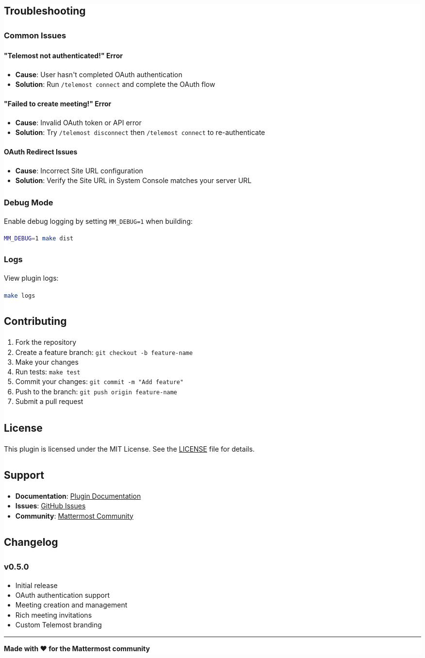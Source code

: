## Troubleshooting

### Common Issues

#### "Telemost not authenticated!" Error
- **Cause**: User hasn't completed OAuth authentication
- **Solution**: Run `/telemost connect` and complete the OAuth flow

#### "Failed to create meeting!" Error
- **Cause**: Invalid OAuth token or API error
- **Solution**: Try `/telemost disconnect` then `/telemost connect` to re-authenticate

#### OAuth Redirect Issues
- **Cause**: Incorrect Site URL configuration
- **Solution**: Verify the Site URL in System Console matches your server URL

### Debug Mode

Enable debug logging by setting `MM_DEBUG=1` when building:

```bash
MM_DEBUG=1 make dist
```

### Logs

View plugin logs:
```bash
make logs
```

## Contributing

1. Fork the repository
2. Create a feature branch: `git checkout -b feature-name`
3. Make your changes
4. Run tests: `make test`
5. Commit your changes: `git commit -m "Add feature"`
6. Push to the branch: `git push origin feature-name`
7. Submit a pull request

## License

This plugin is licensed under the MIT License. See the [LICENSE](LICENSE) file for details.

## Support

- **Documentation**: [Plugin Documentation](https://developers.mattermost.com/extend/plugins/)
- **Issues**: [GitHub Issues](https://github.com/mattermost/mattermost-plugin-telemost/issues)
- **Community**: [Mattermost Community](https://community.mattermost.com)

## Changelog

### v0.5.0
- Initial release
- OAuth authentication support
- Meeting creation and management
- Rich meeting invitations
- Custom Telemost branding

---

**Made with ❤️ for the Mattermost community**
